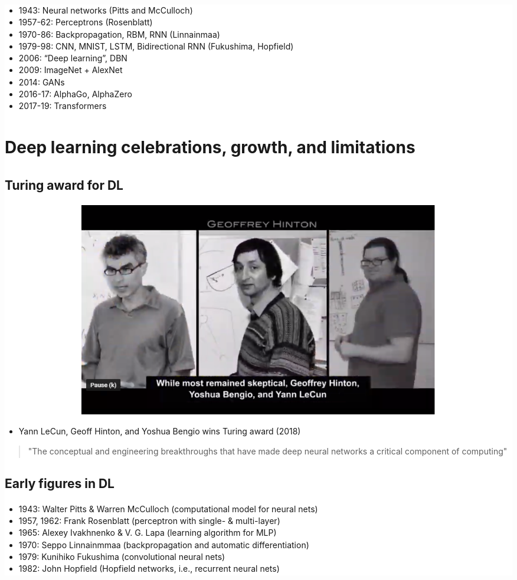 - 1943: Neural networks (Pitts and McCulloch)
- 1957-62: Perceptrons (Rosenblatt)
- 1970-86: Backpropagation, RBM, RNN (Linnainmaa)
- 1979-98: CNN, MNIST, LSTM, Bidirectional RNN (Fukushima, Hopfield)
- 2006: “Deep learning”, DBN
- 2009: ImageNet + AlexNet
- 2014: GANs
- 2016-17: AlphaGo, AlphaZero
- 2017-19: Transformers


# Deep learning celebrations, growth, and limitations

## Turing award for DL

<p align = "center">
<img src ="/data/images/2020-04-06/8.PNG" width = "600px" class = "center">
</p>

- Yann LeCun, Geoff Hinton, and Yoshua Bengio wins Turing award (2018)

> "The conceptual and engineering breakthroughs that have made deep neural networks a critical component of computing"

## Early figures in DL

- 1943: Walter Pitts & Warren McCulloch (computational model for neural nets)
- 1957, 1962: Frank Rosenblatt (perceptron with single- & multi-layer)
- 1965: Alexey Ivakhnenko & V. G. Lapa (learning algorithm for MLP)
- 1970: Seppo Linnainmmaa (backpropagation and automatic differentiation)
- 1979: Kunihiko Fukushima (convolutional neural nets)
- 1982: John Hopfield (Hopfield networks, i.e., recurrent neural nets)
